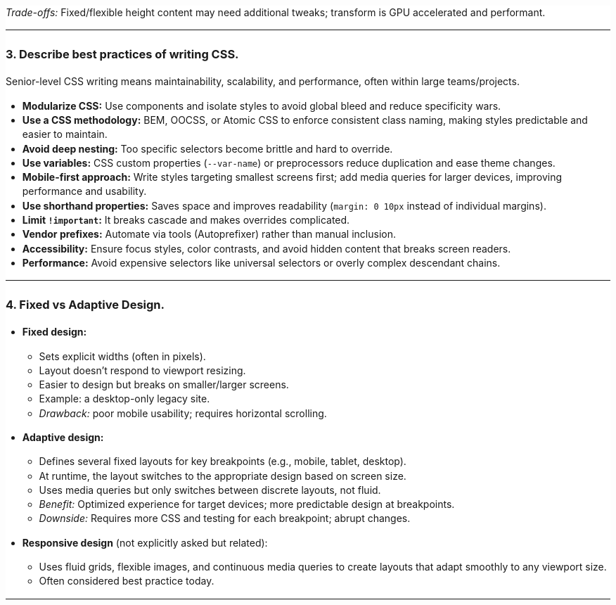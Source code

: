 *Trade-offs:* Fixed/flexible height content may need additional tweaks; transform is GPU accelerated and performant.

---

### 3. Describe best practices of writing CSS.

Senior-level CSS writing means maintainability, scalability, and performance, often within large teams/projects.

* **Modularize CSS:** Use components and isolate styles to avoid global bleed and reduce specificity wars.
* **Use a CSS methodology:** BEM, OOCSS, or Atomic CSS to enforce consistent class naming, making styles predictable and easier to maintain.
* **Avoid deep nesting:** Too specific selectors become brittle and hard to override.
* **Use variables:** CSS custom properties (`--var-name`) or preprocessors reduce duplication and ease theme changes.
* **Mobile-first approach:** Write styles targeting smallest screens first; add media queries for larger devices, improving performance and usability.
* **Use shorthand properties:** Saves space and improves readability (`margin: 0 10px` instead of individual margins).
* **Limit `!important`:** It breaks cascade and makes overrides complicated.
* **Vendor prefixes:** Automate via tools (Autoprefixer) rather than manual inclusion.
* **Accessibility:** Ensure focus styles, color contrasts, and avoid hidden content that breaks screen readers.
* **Performance:** Avoid expensive selectors like universal selectors or overly complex descendant chains.

---

### 4. Fixed vs Adaptive Design.

* **Fixed design:**

  * Sets explicit widths (often in pixels).
  * Layout doesn’t respond to viewport resizing.
  * Easier to design but breaks on smaller/larger screens.
  * Example: a desktop-only legacy site.
  * *Drawback:* poor mobile usability; requires horizontal scrolling.

* **Adaptive design:**

  * Defines several fixed layouts for key breakpoints (e.g., mobile, tablet, desktop).
  * At runtime, the layout switches to the appropriate design based on screen size.
  * Uses media queries but only switches between discrete layouts, not fluid.
  * *Benefit:* Optimized experience for target devices; more predictable design at breakpoints.
  * *Downside:* Requires more CSS and testing for each breakpoint; abrupt changes.

* **Responsive design** (not explicitly asked but related):

  * Uses fluid grids, flexible images, and continuous media queries to create layouts that adapt smoothly to any viewport size.
  * Often considered best practice today.

---

